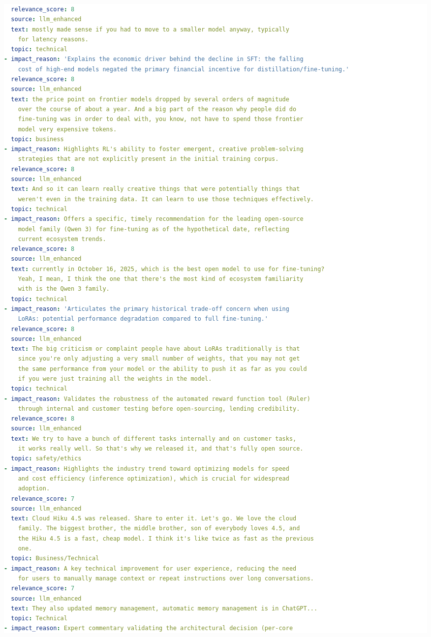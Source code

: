 ```yaml
  relevance_score: 8
  source: llm_enhanced
  text: mostly made sense if you had to move to a smaller model anyway, typically
    for latency reasons.
  topic: technical
- impact_reason: 'Explains the economic driver behind the decline in SFT: the falling
    cost of high-end models negated the primary financial incentive for distillation/fine-tuning.'
  relevance_score: 8
  source: llm_enhanced
  text: the price point on frontier models dropped by several orders of magnitude
    over the course of about a year. And a big part of the reason why people did do
    fine-tuning was in order to deal with, you know, not have to spend those frontier
    model very expensive tokens.
  topic: business
- impact_reason: Highlights RL's ability to foster emergent, creative problem-solving
    strategies that are not explicitly present in the initial training corpus.
  relevance_score: 8
  source: llm_enhanced
  text: And so it can learn really creative things that were potentially things that
    weren't even in the training data. It can learn to use those techniques effectively.
  topic: technical
- impact_reason: Offers a specific, timely recommendation for the leading open-source
    model family (Qwen 3) for fine-tuning as of the hypothetical date, reflecting
    current ecosystem trends.
  relevance_score: 8
  source: llm_enhanced
  text: currently in October 16, 2025, which is the best open model to use for fine-tuning?
    Yeah, I mean, I think the one that there's the most kind of ecosystem familiarity
    with is the Qwen 3 family.
  topic: technical
- impact_reason: 'Articulates the primary historical trade-off concern when using
    LoRAs: potential performance degradation compared to full fine-tuning.'
  relevance_score: 8
  source: llm_enhanced
  text: The big criticism or complaint people have about LoRAs traditionally is that
    since you're only adjusting a very small number of weights, that you may not get
    the same performance from your model or the ability to push it as far as you could
    if you were just training all the weights in the model.
  topic: technical
- impact_reason: Validates the robustness of the automated reward function tool (Ruler)
    through internal and customer testing before open-sourcing, lending credibility.
  relevance_score: 8
  source: llm_enhanced
  text: We try to have a bunch of different tasks internally and on customer tasks,
    it works really well. So that's why we released it, and that's fully open source.
  topic: safety/ethics
- impact_reason: Highlights the industry trend toward optimizing models for speed
    and cost efficiency (inference optimization), which is crucial for widespread
    adoption.
  relevance_score: 7
  source: llm_enhanced
  text: Cloud Hiku 4.5 was released. Share to enter it. Let's go. We love the cloud
    family. The biggest brother, the middle brother, son of everybody loves 4.5, and
    the Hiku 4.5 is a fast, cheap model. I think it's like twice as fast as the previous
    one.
  topic: Business/Technical
- impact_reason: A key technical improvement for user experience, reducing the need
    for users to manually manage context or repeat instructions over long conversations.
  relevance_score: 7
  source: llm_enhanced
  text: They also updated memory management, automatic memory management is in ChatGPT...
  topic: Technical
- impact_reason: Expert commentary validating the architectural decision (per-core
```